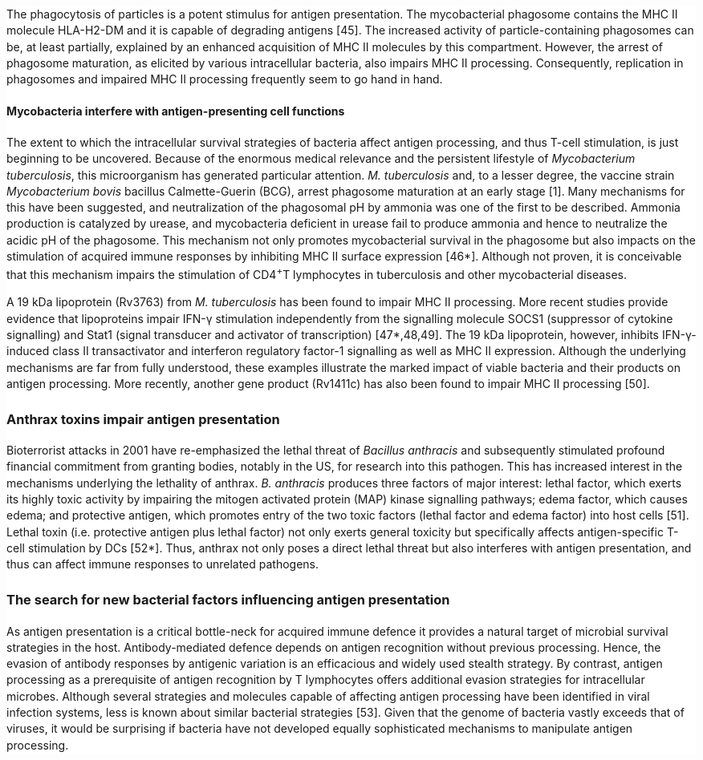 The phagocytosis of particles is a potent stimulus for antigen presentation. The mycobacterial phagosome contains the MHC II molecule HLA-H2-DM and it is capable of degrading antigens [45]. The increased activity of particle-containing phagosomes can be, at least partially, explained by an enhanced acquisition of MHC II molecules by this compartment. However, the arrest of phagosome maturation, as elicited by various intracellular bacteria, also impairs MHC II processing. Consequently, replication in phagosomes and impaired MHC II processing frequently seem to go hand in hand.

#### Mycobacteria interfere with antigen-presenting cell functions

The extent to which the intracellular survival strategies of bacteria affect antigen processing, and thus T-cell stimulation, is just beginning to be uncovered. Because of the enormous medical relevance and the persistent lifestyle of *Mycobacterium tuberculosis*, this microorganism has generated particular attention. *M. tuberculosis* and, to a lesser degree, the vaccine strain *Mycobacterium bovis* bacillus Calmette-Guerin (BCG), arrest phagosome maturation at an early stage [1]. Many mechanisms for this have been suggested, and neutralization of the phagosomal pH by ammonia was one of the first to be described. Ammonia production is catalyzed by urease, and mycobacteria deficient in urease fail to produce ammonia and hence to neutralize the acidic pH of the phagosome. This mechanism not only promotes mycobacterial survival in the phagosome but also impacts on the stimulation of acquired immune responses by inhibiting MHC II surface expression [46*]. Although not proven, it is conceivable that this mechanism impairs the stimulation of CD4<sup>+</sup>T lymphocytes in tuberculosis and other mycobacterial diseases.

A 19 kDa lipoprotein (Rv3763) from *M. tuberculosis* has been found to impair MHC II processing. More recent studies provide evidence that lipoproteins impair IFN-γ
stimulation independently from the signalling molecule SOCS1 (suppressor of cytokine signalling) and Stat1 (signal transducer and activator of transcription) [47*,48,49]. The 19 kDa lipoprotein, however, inhibits IFN-γ-induced class II transactivator and interferon regulatory factor-1 signalling as well as MHC II expression. Although the underlying mechanisms are far from fully understood, these examples illustrate the marked impact of viable bacteria and their products on antigen processing. More recently, another gene product (Rv1411c) has also been found to impair MHC II processing [50].

### Anthrax toxins impair antigen presentation

Bioterrorist attacks in 2001 have re-emphasized the lethal threat of *Bacillus anthracis* and subsequently stimulated profound financial commitment from granting bodies, notably in the US, for research into this pathogen. This has increased interest in the mechanisms underlying the lethality of anthrax. *B. anthracis* produces three factors of major interest: lethal factor, which exerts its highly toxic activity by impairing the mitogen activated protein (MAP) kinase signalling pathways; edema factor, which causes edema; and protective antigen, which promotes entry of the two toxic factors (lethal factor and edema factor) into host cells [51]. Lethal toxin (i.e. protective antigen plus lethal factor) not only exerts general toxicity but specifically affects antigen-specific T-cell stimulation by DCs [52*]. Thus, anthrax not only poses a direct lethal threat but also interferes with antigen presentation, and thus can affect immune responses to unrelated pathogens.

### The search for new bacterial factors influencing antigen presentation

As antigen presentation is a critical bottle-neck for acquired immune defence it provides a natural target of microbial survival strategies in the host. Antibody-mediated defence depends on antigen recognition without previous processing. Hence, the evasion of antibody responses by antigenic variation is an efficacious and widely used stealth strategy. By contrast, antigen processing as a prerequisite of antigen recognition by T lymphocytes offers additional evasion strategies for intracellular microbes. Although several strategies and molecules capable of affecting antigen processing have been identified in viral infection systems, less is known about similar bacterial strategies [53]. Given that the genome of bacteria vastly exceeds that of viruses, it would be surprising if bacteria have not developed equally sophisticated mechanisms to manipulate antigen processing.
